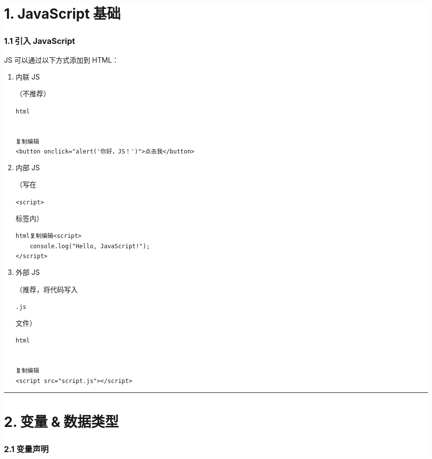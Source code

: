 # **1. JavaScript 基础**

### **1.1 引入 JavaScript**

JS 可以通过以下方式添加到 HTML：

1. 内联 JS

   （不推荐）

   ```
   html
   
   
   复制编辑
   <button onclick="alert('你好，JS！')">点击我</button>
   ```

2. 内部 JS

   （写在 

   ```
   <script>
   ```

    标签内）

   ```
   html复制编辑<script>
       console.log("Hello, JavaScript!");
   </script>
   ```

3. 外部 JS

   （推荐，将代码写入 

   ```
   .js
   ```

    文件）

   ```
   html
   
   
   复制编辑
   <script src="script.js"></script>
   ```

------

# **2. 变量 & 数据类型**

### **2.1 变量声明**

